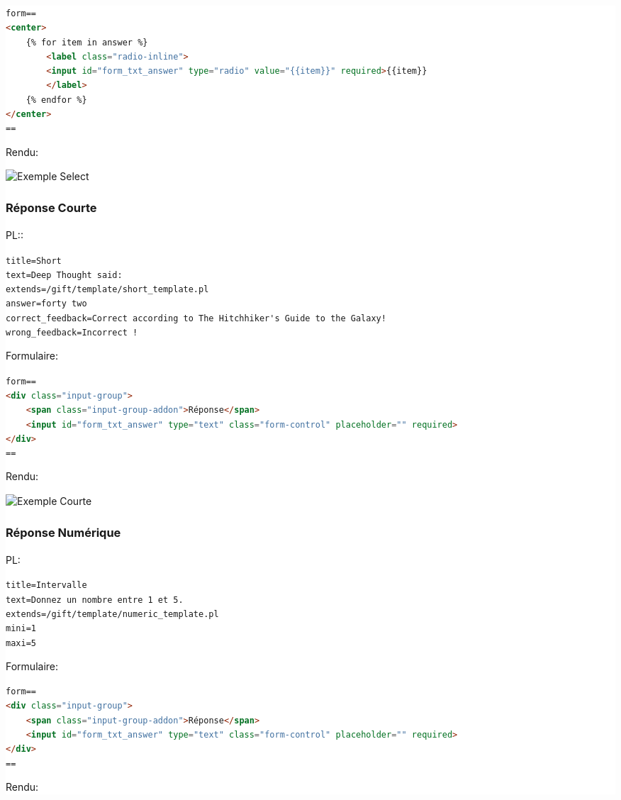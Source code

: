 ```html
form==
<center>
    {% for item in answer %}
        <label class="radio-inline">
        <input id="form_txt_answer" type="radio" value="{{item}}" required>{{item}}
        </label>
    {% endfor %}
</center>
==
```
Rendu:

<img alt="Exemple Select" src="{% static 'documentation/images/exemple_select.png' %}" title="Exemple Select" /> 

### Réponse Courte
PL::
```
title=Short
text=Deep Thought said:
extends=/gift/template/short_template.pl
answer=forty two
correct_feedback=Correct according to The Hitchhiker's Guide to the Galaxy!
wrong_feedback=Incorrect !
```
Formulaire:
```html
form==
<div class="input-group">
    <span class="input-group-addon">Réponse</span>
    <input id="form_txt_answer" type="text" class="form-control" placeholder="" required>
</div>
==
```
Rendu:

<img alt="Exemple Courte" src="{% static 'documentation/images/exemple_short.png' %}" title="Exemple Courte" /> 

### Réponse Numérique
PL:
```
title=Intervalle
text=Donnez un nombre entre 1 et 5.
extends=/gift/template/numeric_template.pl
mini=1
maxi=5
```
Formulaire:
```html
form==
<div class="input-group">
    <span class="input-group-addon">Réponse</span>
    <input id="form_txt_answer" type="text" class="form-control" placeholder="" required>
</div>
==
```
Rendu:
